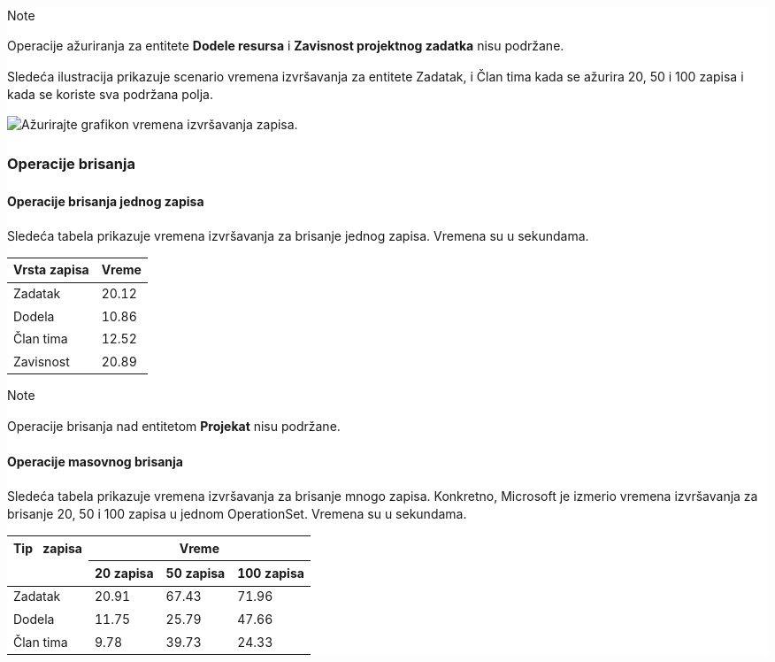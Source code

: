 > [!NOTE]
> Operacije ažuriranja za entitete **Dodele resursa** i **Zavisnost projektnog zadatka** nisu podržane.

Sledeća ilustracija prikazuje scenario vremena izvršavanja za entitete Zadatak, i Član tima kada se ažurira 20, 50 i 100 zapisa i kada se koriste sva podržana polja.

![Ažurirajte grafikon vremena izvršavanja zapisa.](./media/update-record-execution-time.png)

### <a name="delete-operations"></a>Operacije brisanja
#### <a name="single-record-delete-operations"></a>Operacije brisanja jednog zapisa
Sledeća tabela prikazuje vremena izvršavanja za brisanje jednog zapisa. Vremena su u sekundama.

| Vrsta zapisa | Vreme  |
|-------------|-------|
| Zadatak        | 20.12 |
| Dodela  | 10.86 |
| Član tima | 12.52 |
| Zavisnost  | 20.89 |

> [!NOTE]
> Operacije brisanja nad entitetom **Projekat** nisu podržane.

#### <a name="bulk-delete-operations"></a>Operacije masovnog brisanja
Sledeća tabela prikazuje vremena izvršavanja za brisanje mnogo zapisa. Konkretno, Microsoft je izmerio vremena izvršavanja za brisanje 20, 50 i 100 zapisa u jednom OperationSet. Vremena su u sekundama.

<table class="tg">
<thead>
  <tr>
    <th class="tg-0lax" rowspan="2">Tip&nbsp;&nbsp;&nbsp;zapisa</th>
    <th class="tg-0lax" colspan="3">Vreme</th>
  </tr>
  <tr>
    <th class="tg-0lax">20 zapisa</th>
    <th class="tg-0lax">50 zapisa</th>
    <th class="tg-0lax">100 zapisa</th>
  </tr>
</thead>
<tbody>
  <tr>
    <td class="tg-0lax">Zadatak</td>
    <td class="tg-0lax">20.91</td>
    <td class="tg-0lax">67.43</td>
    <td class="tg-0lax">71.96</td>
  </tr>
  <tr>
    <td class="tg-0lax">Dodela</td>
    <td class="tg-0lax">11.75</td>
    <td class="tg-0lax">25.79</td>
    <td class="tg-0lax">47.66</td>
  </tr>
  <tr>
    <td class="tg-0lax">Član tima</td>
    <td class="tg-0lax">9.78</td>
    <td class="tg-0lax">39.73</td>
    <td class="tg-0lax">24.33</td>
  </tr>
  <tr>